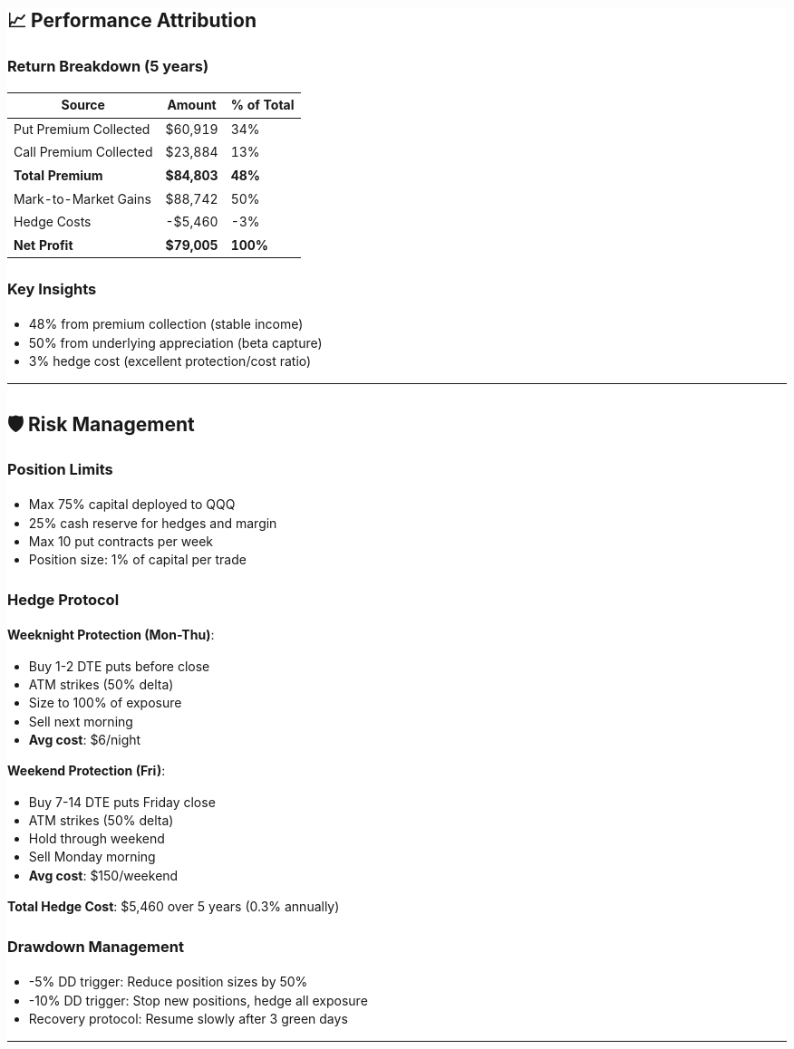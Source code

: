 ## 📈 Performance Attribution

### Return Breakdown (5 years)

| Source | Amount | % of Total |
|--------|--------|------------|
| Put Premium Collected | $60,919 | 34% |
| Call Premium Collected | $23,884 | 13% |
| **Total Premium** | **$84,803** | **48%** |
| Mark-to-Market Gains | $88,742 | 50% |
| Hedge Costs | -$5,460 | -3% |
| **Net Profit** | **$79,005** | **100%** |

### Key Insights
- 48% from premium collection (stable income)
- 50% from underlying appreciation (beta capture)
- 3% hedge cost (excellent protection/cost ratio)

---

## 🛡️ Risk Management

### Position Limits
- Max 75% capital deployed to QQQ
- 25% cash reserve for hedges and margin
- Max 10 put contracts per week
- Position size: 1% of capital per trade

### Hedge Protocol

**Weeknight Protection (Mon-Thu)**:
- Buy 1-2 DTE puts before close
- ATM strikes (50% delta)
- Size to 100% of exposure
- Sell next morning
- **Avg cost**: $6/night

**Weekend Protection (Fri)**:
- Buy 7-14 DTE puts Friday close
- ATM strikes (50% delta)
- Hold through weekend
- Sell Monday morning
- **Avg cost**: $150/weekend

**Total Hedge Cost**: $5,460 over 5 years (0.3% annually)

### Drawdown Management
- -5% DD trigger: Reduce position sizes by 50%
- -10% DD trigger: Stop new positions, hedge all exposure
- Recovery protocol: Resume slowly after 3 green days

---
